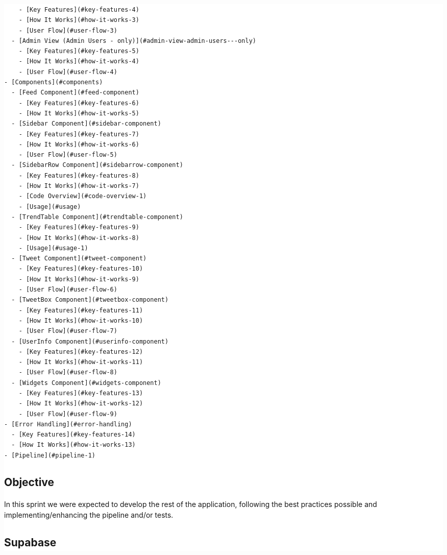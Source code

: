         - [Key Features](#key-features-4)
        - [How It Works](#how-it-works-3)
        - [User Flow](#user-flow-3)
      - [Admin View (Admin Users - only)](#admin-view-admin-users---only)
        - [Key Features](#key-features-5)
        - [How It Works](#how-it-works-4)
        - [User Flow](#user-flow-4)
    - [Components](#components)
      - [Feed Component](#feed-component)
        - [Key Features](#key-features-6)
        - [How It Works](#how-it-works-5)
      - [Sidebar Component](#sidebar-component)
        - [Key Features](#key-features-7)
        - [How It Works](#how-it-works-6)
        - [User Flow](#user-flow-5)
      - [SidebarRow Component](#sidebarrow-component)
        - [Key Features](#key-features-8)
        - [How It Works](#how-it-works-7)
        - [Code Overview](#code-overview-1)
        - [Usage](#usage)
      - [TrendTable Component](#trendtable-component)
        - [Key Features](#key-features-9)
        - [How It Works](#how-it-works-8)
        - [Usage](#usage-1)
      - [Tweet Component](#tweet-component)
        - [Key Features](#key-features-10)
        - [How It Works](#how-it-works-9)
        - [User Flow](#user-flow-6)
      - [TweetBox Component](#tweetbox-component)
        - [Key Features](#key-features-11)
        - [How It Works](#how-it-works-10)
        - [User Flow](#user-flow-7)
      - [UserInfo Component](#userinfo-component)
        - [Key Features](#key-features-12)
        - [How It Works](#how-it-works-11)
        - [User Flow](#user-flow-8)
      - [Widgets Component](#widgets-component)
        - [Key Features](#key-features-13)
        - [How It Works](#how-it-works-12)
        - [User Flow](#user-flow-9)
    - [Error Handling](#error-handling)
      - [Key Features](#key-features-14)
      - [How It Works](#how-it-works-13)
    - [Pipeline](#pipeline-1)


## Objective

In this sprint we were expected to develop the rest of the application, following the best practices possible and implementing/enhancing the pipeline and/or tests.

## Supabase

